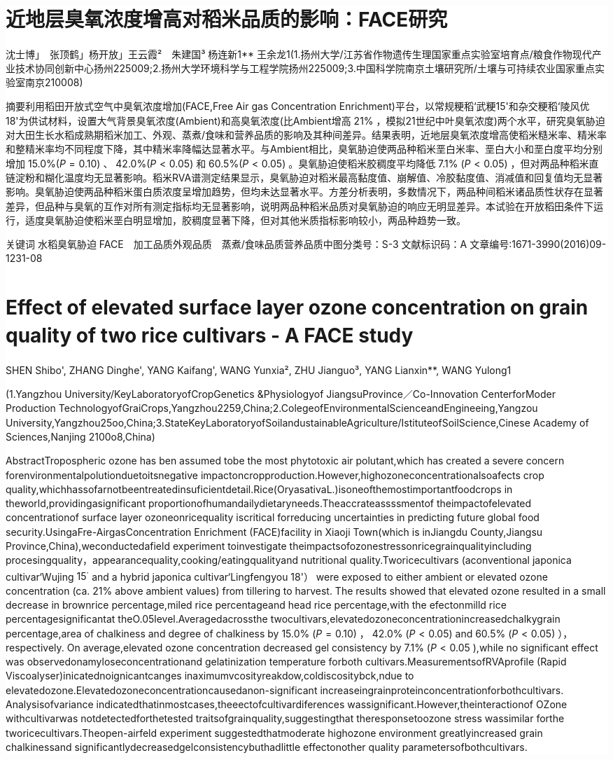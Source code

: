 # 近地层臭氧浓度增高对稻米品质的影响：FACE研究

沈士博」　张顶鹤」杨开放」王云霞²　朱建国³ 杨连新1\*\* 王余龙1(1.扬州大学/江苏省作物遗传生理国家重点实验室培育点/粮食作物现代产业技术协同创新中心扬州225009;2.扬州大学环境科学与工程学院扬州225009;3.中国科学院南京土壤研究所/土壤与可持续农业国家重点实验室南京210008)

摘要利用稻田开放式空气中臭氧浓度增加(FACE,Free Air gas Concentration Enrichment)平台，以常规粳稻‘武粳15'和杂交粳稻‘陵风优18'为供试材料，设置大气背景臭氧浓度(Ambient)和高臭氧浓度(比Ambient增高 $21 \%$ ，模拟21世纪中叶臭氧浓度)两个水平，研究臭氧胁迫对大田生长水稻成熟期稻米加工、外观、蒸煮/食味和营养品质的影响及其种间差异。结果表明，近地层臭氧浓度增高使稻米糙米率、精米率和整精米率均不同程度下降，其中精米率降幅达显著水平。与Ambient相比，臭氧胁迫使两品种稻米垩白米率、垩白大小和垩白度平均分别增加 $1 5 . 0 \% ( P { = } 0 . 1 0 )$ 、 $4 2 . 0 \% ( P { < } 0 . 0 5 )$ 和 $6 0 . 5 \% ( P { < } 0 . 0 5 )$ 。臭氧胁迫使稻米胶稠度平均降低 $7 . 1 \%$ $( P { < } 0 . 0 5 )$ ，但对两品种稻米直链淀粉和糊化温度均无显著影响。稻米RVA谱测定结果显示，臭氧胁迫对稻米最高黏度值、崩解值、冷胶黏度值、消减值和回复值均无显著影响。臭氧胁迫使两品种稻米蛋白质浓度呈增加趋势，但均未达显著水平。方差分析表明，多数情况下，两品种间稻米诸品质性状存在显著差异，但品种与臭氧的互作对所有测定指标均无显著影响，说明两品种稻米品质对臭氧胁迫的响应无明显差异。本试验在开放稻田条件下运行，适度臭氧胁迫使稻米垩白明显增加，胶稠度显著下降，但对其他米质指标影响较小，两品种趋势一致。

关键词 水稻臭氧胁迫 FACE　加工品质外观品质　蒸煮/食味品质营养品质中图分类号：S-3 文献标识码：A 文章编号:1671-3990(2016)09-1231-08

# Effect of elevated surface layer ozone concentration on grain quality of two rice cultivars - A FACE study

SHEN Shibo', ZHANG Dinghe', YANG Kaifang', WANG Yunxia², ZHU Jianguo³, YANG Lianxin\*\*, WANG Yulong1

(1.Yangzhou University/KeyLaboratoryofCropGenetics &Physiologyof JiangsuProvince／Co-Innovation CenterforModer Production TechnologyofGraiCrops,Yangzhou2259,China;2.ColegeofEnvironmentalScienceandEngineeing,Yangzou University,Yangzhou25oo,China;3.StateKeyLaboratoryofSoilandustainableAgriculture/IstituteofSoilScience,Cinese Academy of Sciences,Nanjing 2100o8,China)

AbstractTropospheric ozone has ben assumed tobe the most phytotoxic air polutant,which has created a severe concern forenvironmentalpolutionduetoitsnegative impactoncropproduction.However,highozoneconcentrationalsoafects crop quality,whichhassofarnotbeentreatedinsuficientdetail.Rice(OryasativaL.)isoneofthemostimportantfoodcrops in theworld,providingasignificant proportionofhumandailydietaryneeds.Theaccrateassssmentof theimpactofelevated concentrationof surface layer ozoneonricequality iscritical forreducing uncertainties in predicting future global food security.UsingaFre-AirgasConcentration Enrichment (FACE)facility in Xiaoji Town(which is inJiangdu County,Jiangsu Province,China),weconductedafield experiment toinvestigate theimpactsofozonestressonricegrainqualityincluding procesingquality，appearancequality,cooking/eatingqualityand nutritional quality.Tworicecultivars (aconventional japonica cultivar‘Wujing $1 5 ^ { \cdot }$ and a hybrid japonica cultivar‘Lingfengyou 18'） were exposed to either ambient or elevated ozone concentration (ca. $21 \%$ above ambient values) from tillering to harvest. The results showed that elevated ozone resulted in a small decrease in brownrice percentage,miled rice percentageand head rice percentage,with the efectonmilld rice percentagesignificantat theO.05level.Averagedacrossthe twocultivars,elevatedozoneconcentrationincreasedchalkygrain percentage,area of chalkiness and degree of chalkiness by $1 5 . 0 \%$ $( P = 0 . 1 0 )$ ， $4 2 . 0 \%$ $( P < 0 . 0 5 )$ and $60 . 5 \%$ $( P < 0 . 0 5 )$ ）， respectively. On average,elevated ozone concentration decreased gel consistency by $7 . 1 \%$ $( P < 0 . 0 5$ ),while no significant effect was observedonamyloseconcentrationand gelatinization temperature forboth cultivars.MeasurementsofRVAprofile (Rapid Viscoalyser)inicatednoignicantcanges inaximumvcosityreakdow,coldiscositybck,ndue to elevatedozone.Elevatedozoneconcentrationcausedanon-significant increaseingrainproteinconcentrationforbothcultivars. Analysisofvariance indicatedthatinmostcases,theeectofcultivardiferences wassignificant.However,theinteractionof OZone withcultivarwas notdetectedforthetested traitsofgrainquality,suggestingthat theresponsetoozone stress wassimilar forthe tworicecultivars.Theopen-airfeld experiment suggestedthatmoderate highozone environment greatlyincreased grain chalkinessand significantlydecreasedgelconsistencybuthadlittle effectonother quality parametersofbothcultivars.
